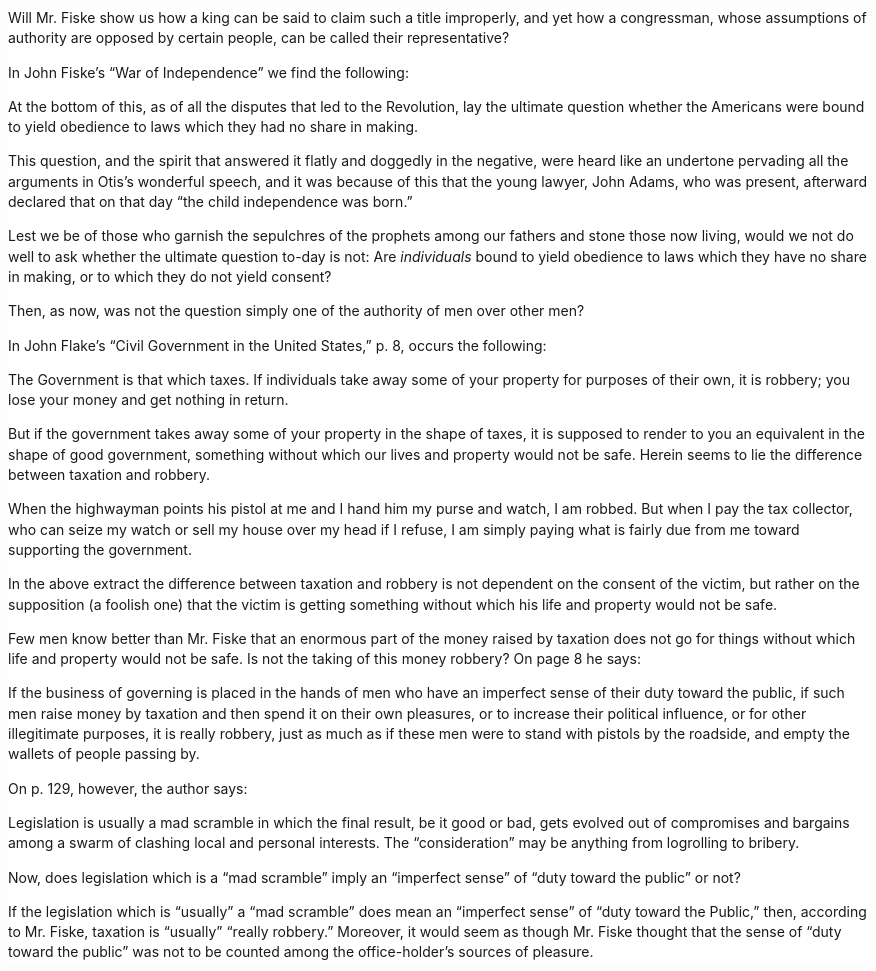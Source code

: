 Will Mr. Fiske show us how a king can be said to claim such a title improperly, and yet how a congressman, whose assumptions of authority are opposed by certain people, can be called their representative?

In John Fiske’s “War of Independence” we find the following:

At the bottom of this, as of all the disputes that led to the Revolution, lay the ultimate question whether the Americans were bound to yield obedience to laws which they had no share in making.

This question, and the spirit that answered it flatly and doggedly in the negative, were heard like an undertone pervading all the arguments in Otis’s wonderful speech, and it was because of this that the young lawyer, John Adams, who was present, afterward declared that on that day “the child independence was born.”

Lest we be of those who garnish the sepulchres of the prophets among our fathers and stone those now living, would we not do well to ask whether the ultimate question to-day is not: Are *individuals* bound to yield obedience to laws which they have no share in making, or to which they do not yield consent?

Then, as now, was not the question simply one of the authority of men over other men?

In John Flake’s “Civil Government in the United States,” p. 8, occurs the following:

The Government is that which taxes. If individuals take away some of your property for purposes of their own, it is robbery; you lose your money and get nothing in return.

But if the government takes away some of your property in the shape of taxes, it is supposed to render to you an equivalent in the shape of good government, something without which our lives and property would not be safe. Herein seems to lie the difference between taxation and robbery.

When the highwayman points his pistol at me and I hand him my purse and watch, I am robbed. But when I pay the tax collector, who can seize my watch or sell my house over my head if I refuse, I am simply paying what is fairly due from me toward supporting the government.

In the above extract the difference between taxation and robbery is not dependent on the consent of the victim, but rather on the supposition (a foolish one) that the victim is getting something without which his life and property would not be safe.

Few men know better than Mr. Fiske that an enormous part of the money raised by taxation does not go for things without which life and property would not be safe. Is not the taking of this money robbery? On page 8 he says:

If the business of governing is placed in the hands of men who have an imperfect sense of their duty toward the public, if such men raise money by taxation and then spend it on their own pleasures, or to increase their political influence, or for other illegitimate purposes, it is really robbery, just as much as if these men were to stand with pistols by the roadside, and empty the wallets of people passing by.

On p. 129, however, the author says:

Legislation is usually a mad scramble in which the final result, be it good or bad, gets evolved out of compromises and bargains among a swarm of clashing local and personal interests. The “consideration” may be anything from logrolling to bribery.

Now, does legislation which is a “mad scramble” imply an “imperfect sense” of “duty toward the public” or not?

If the legislation which is “usually” a “mad scramble” does mean an “imperfect sense” of “duty toward the Public,” then, according to Mr. Fiske, taxation is “usually” “really robbery.” Moreover, it would seem as though Mr. Fiske thought that the sense of “duty toward the public” was not to be counted among the office-holder’s sources of pleasure.
